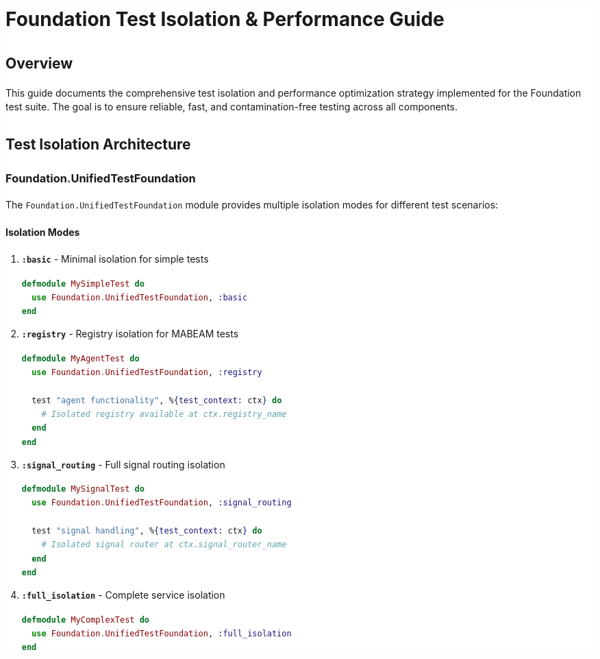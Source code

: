 # Foundation Test Isolation & Performance Guide

## Overview

This guide documents the comprehensive test isolation and performance optimization strategy implemented for the Foundation test suite. The goal is to ensure reliable, fast, and contamination-free testing across all components.

## Test Isolation Architecture

### Foundation.UnifiedTestFoundation

The `Foundation.UnifiedTestFoundation` module provides multiple isolation modes for different test scenarios:

#### Isolation Modes

1. **`:basic`** - Minimal isolation for simple tests
   ```elixir
   defmodule MySimpleTest do
     use Foundation.UnifiedTestFoundation, :basic
   end
   ```

2. **`:registry`** - Registry isolation for MABEAM tests
   ```elixir
   defmodule MyAgentTest do
     use Foundation.UnifiedTestFoundation, :registry
     
     test "agent functionality", %{test_context: ctx} do
       # Isolated registry available at ctx.registry_name
     end
   end
   ```

3. **`:signal_routing`** - Full signal routing isolation
   ```elixir
   defmodule MySignalTest do
     use Foundation.UnifiedTestFoundation, :signal_routing
     
     test "signal handling", %{test_context: ctx} do
       # Isolated signal router at ctx.signal_router_name
     end
   end
   ```

4. **`:full_isolation`** - Complete service isolation
   ```elixir
   defmodule MyComplexTest do
     use Foundation.UnifiedTestFoundation, :full_isolation
   end
   ```
